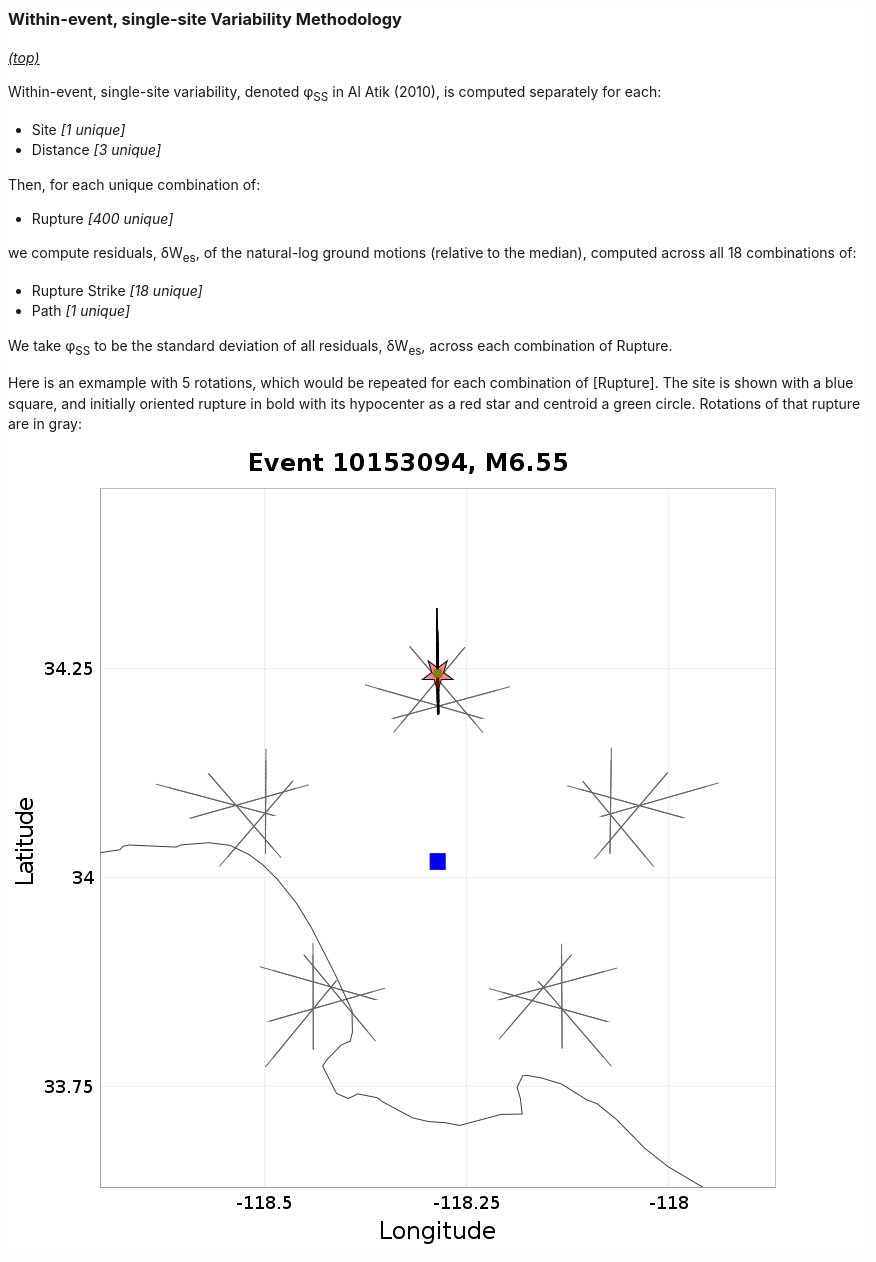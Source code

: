 ### Within-event, single-site Variability Methodology
*[(top)](#table-of-contents)*

Within-event, single-site variability, denoted &phi;<sub>SS</sub> in Al Atik (2010), is computed separately for each:

* Site *[1 unique]*
* Distance *[3 unique]*

Then, for each unique combination of:

* Rupture *[400 unique]*

we compute residuals, &delta;W<sub>es</sub>, of the natural-log ground motions (relative to the median), computed across all 18 combinations of:

* Rupture Strike *[18 unique]*
* Path *[1 unique]*

We take &phi;<sub>SS</sub> to be the standard deviation of all residuals, &delta;W<sub>es</sub>, across each combination of Rupture.

Here is an exmample with 5 rotations, which would be repeated for each combination of [Rupture]. The site is shown with a blue square, and initially oriented rupture in bold with its hypocenter as a red star and centroid a green circle. Rotations of that rupture are in gray:

![Example](resources/example_within_event_ss.png)